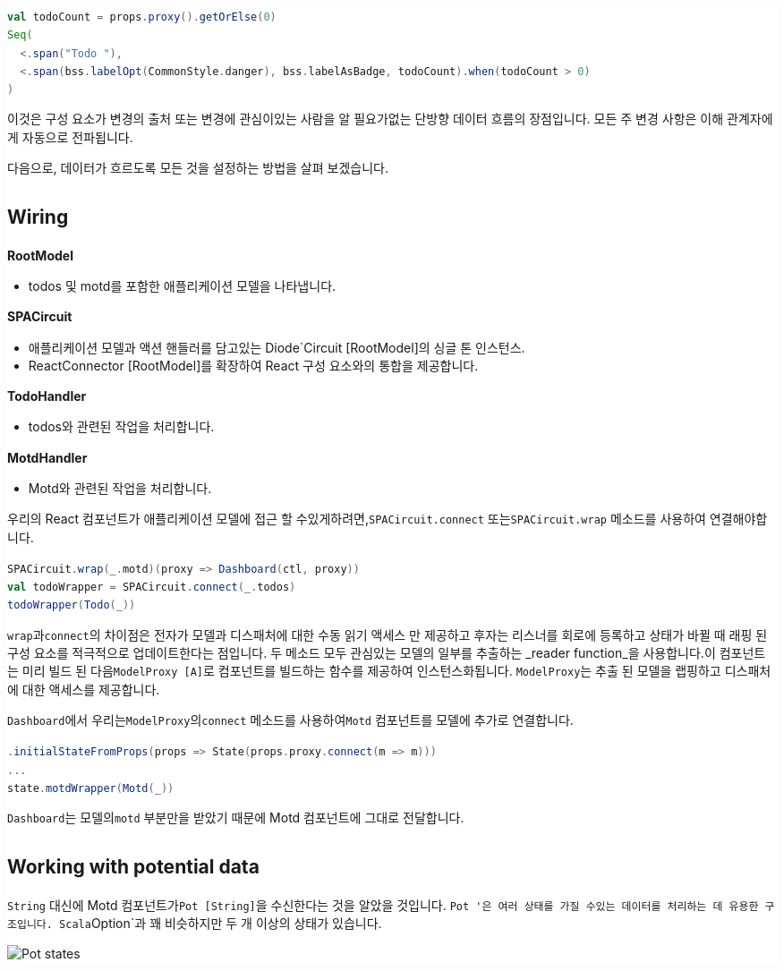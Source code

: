 ```scala
val todoCount = props.proxy().getOrElse(0)
Seq(
  <.span("Todo "),
  <.span(bss.labelOpt(CommonStyle.danger), bss.labelAsBadge, todoCount).when(todoCount > 0)
)
```

이것은 구성 요소가 변경의 출처 또는 변경에 관심이있는 사람을 알 필요가없는 단방향 데이터 흐름의 장점입니다. 모든 주 변경 사항은 이해 관계자에게 자동으로 전파됩니다.

다음으로, 데이터가 흐르도록 모든 것을 설정하는 방법을 살펴 보겠습니다.

## Wiring

**RootModel**
* todos 및 motd를 포함한 애플리케이션 모델을 나타냅니다.

**SPACircuit**
* 애플리케이션 모델과 액션 핸들러를 담고있는 Diode`Circuit [RootModel]의 싱글 톤 인스턴스.
* ReactConnector [RootModel]를 확장하여 React 구성 요소와의 통합을 제공합니다.

**TodoHandler**
* todos와 관련된 작업을 처리합니다.

**MotdHandler**
* Motd와 관련된 작업을 처리합니다.

우리의 React 컴포넌트가 애플리케이션 모델에 접근 할 수있게하려면,`SPACircuit.connect` 또는`SPACircuit.wrap` 메소드를 사용하여 연결해야합니다.

```scala
SPACircuit.wrap(_.motd)(proxy => Dashboard(ctl, proxy))
val todoWrapper = SPACircuit.connect(_.todos)
todoWrapper(Todo(_))
```

`wrap`과`connect`의 차이점은 전자가 모델과 디스패처에 대한 수동 읽기 액세스 만 제공하고 후자는 리스너를 회로에 등록하고 상태가 바뀔 때 래핑 된 구성 요소를 적극적으로 업데이트한다는 점입니다. 두 메소드 모두 관심있는 모델의 일부를 추출하는 _reader function_을 사용합니다.이 컴포넌트는 미리 빌드 된 다음`ModelProxy [A]`로 컴포넌트를 빌드하는 함수를 제공하여 인스턴스화됩니다.
`ModelProxy`는 추출 된 모델을 랩핑하고 디스패처에 대한 액세스를 제공합니다.

`Dashboard`에서 우리는`ModelProxy`의`connect` 메소드를 사용하여`Motd` 컴포넌트를 모델에 추가로 연결합니다.

```scala
.initialStateFromProps(props => State(props.proxy.connect(m => m)))
...
state.motdWrapper(Motd(_))
```

`Dashboard`는 모델의`motd` 부분만을 받았기 때문에 Motd 컴포넌트에 그대로 전달합니다.

## Working with potential data

`String` 대신에 Motd 컴포넌트가`Pot [String]`을 수신한다는 것을 알았을 것입니다. `Pot '은 여러 상태를 가질 수있는 데이터를 처리하는 데 유용한 구조입니다. Scala`Option`과 꽤 비슷하지만 두 개 이상의 상태가 있습니다.

![Pot states](http://ochrons.github.io/diode/images/pot-states.png)
